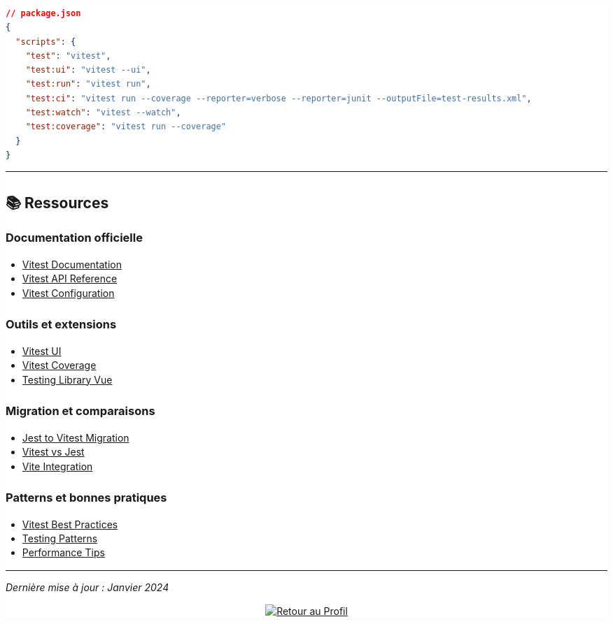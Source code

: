 ```json
// package.json
{
  "scripts": {
    "test": "vitest",
    "test:ui": "vitest --ui",
    "test:run": "vitest run",
    "test:ci": "vitest run --coverage --reporter=verbose --reporter=junit --outputFile=test-results.xml",
    "test:watch": "vitest --watch",
    "test:coverage": "vitest run --coverage"
  }
}
```

---

## 📚 Ressources

### Documentation officielle
- [Vitest Documentation](https://vitest.dev/)
- [Vitest API Reference](https://vitest.dev/api/)
- [Vitest Configuration](https://vitest.dev/config/)

### Outils et extensions
- [Vitest UI](https://vitest.dev/guide/ui.html)
- [Vitest Coverage](https://vitest.dev/guide/coverage.html)
- [Testing Library Vue](https://testing-library.com/docs/vue-testing-library/intro/)

### Migration et comparaisons
- [Jest to Vitest Migration](https://vitest.dev/guide/migration.html)
- [Vitest vs Jest](https://vitest.dev/guide/comparisons.html)
- [Vite Integration](https://vitest.dev/guide/integrations.html)

### Patterns et bonnes pratiques
- [Vitest Best Practices](https://vitest.dev/guide/best-practices.html)
- [Testing Patterns](https://vitest.dev/guide/testing-patterns.html)
- [Performance Tips](https://vitest.dev/guide/performance.html)

---

*Dernière mise à jour : Janvier 2024*



<div align="center">

[![Retour au Profil](https://img.shields.io/badge/ðŸ _Retour_au_Profil-000000?style=for-the-badge&logo=github&logoColor=white)](../../../../../../../../README.md)

</div>

